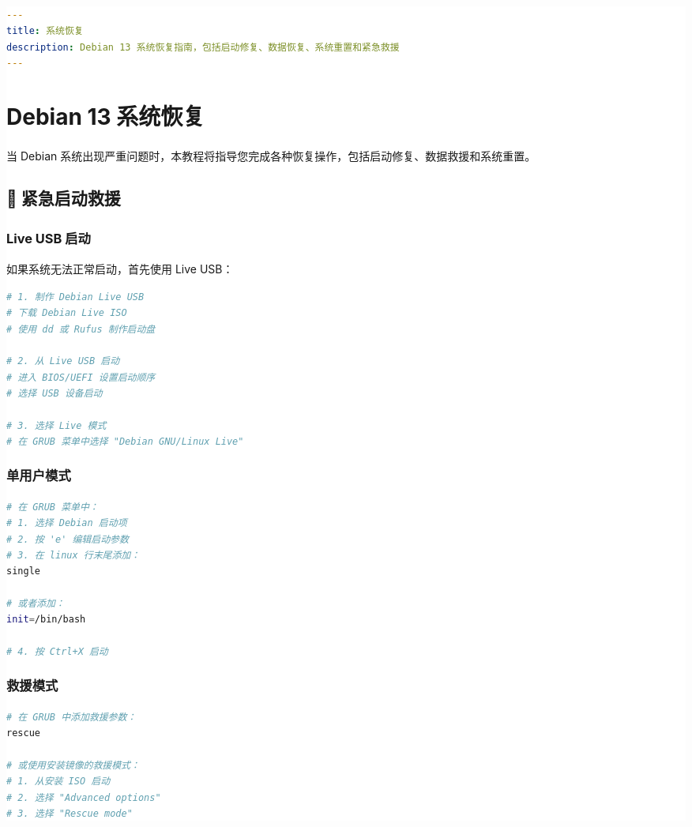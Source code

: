 ```yaml
---
title: 系统恢复
description: Debian 13 系统恢复指南，包括启动修复、数据恢复、系统重置和紧急救援
---
```


# Debian 13 系统恢复

当 Debian 系统出现严重问题时，本教程将指导您完成各种恢复操作，包括启动修复、数据救援和系统重置。

## 🚨 紧急启动救援

### Live USB 启动

如果系统无法正常启动，首先使用 Live USB：

```bash
# 1. 制作 Debian Live USB
# 下载 Debian Live ISO
# 使用 dd 或 Rufus 制作启动盘

# 2. 从 Live USB 启动
# 进入 BIOS/UEFI 设置启动顺序
# 选择 USB 设备启动

# 3. 选择 Live 模式
# 在 GRUB 菜单中选择 "Debian GNU/Linux Live"
```

### 单用户模式

```bash
# 在 GRUB 菜单中：
# 1. 选择 Debian 启动项
# 2. 按 'e' 编辑启动参数
# 3. 在 linux 行末尾添加：
single

# 或者添加：
init=/bin/bash

# 4. 按 Ctrl+X 启动
```

### 救援模式

```bash
# 在 GRUB 中添加救援参数：
rescue

# 或使用安装镜像的救援模式：
# 1. 从安装 ISO 启动
# 2. 选择 "Advanced options"
# 3. 选择 "Rescue mode"
```
